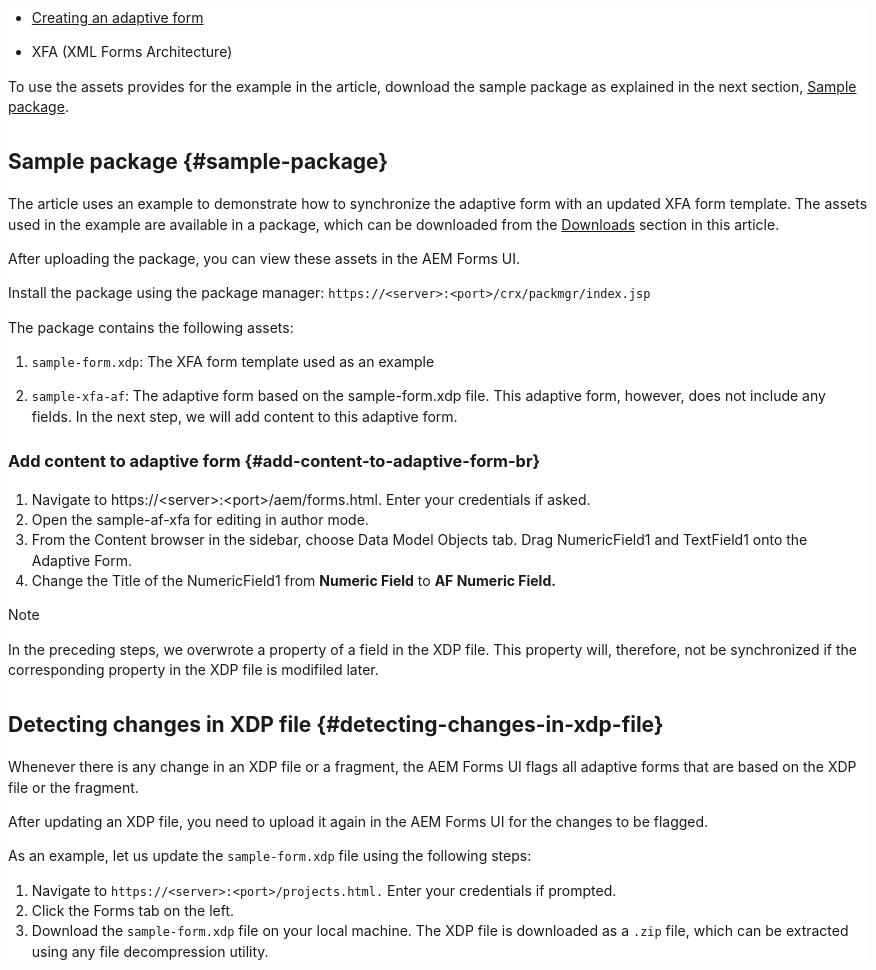 * [Creating an adaptive form](../../forms/using/creating-adaptive-form.md)

* XFA (XML Forms Architecture)

To use the assets provides for the example in the article, download the sample package as explained in the next section, [Sample package](../../forms/using/synchronizing-adaptive-forms-xfa.md#p-sample-package-p).

## Sample package {#sample-package}

The article uses an example to demonstrate how to synchronize the adaptive form with an updated XFA form template. The assets used in the example are available in a package, which can be downloaded from the [Downloads](../../forms/using/synchronizing-adaptive-forms-xfa.md#p-downloads-p) section in this article.

After uploading the package, you can view these assets in the AEM Forms UI.

Install the package using the package manager: `https://<server>:<port>/crx/packmgr/index.jsp`

The package contains the following assets:

1. `sample-form.xdp`: The XFA form template used as an example

1. `sample-xfa-af`: The adaptive form based on the sample-form.xdp file. This adaptive form, however, does not include any fields. In the next step, we will add content to this adaptive form.

### Add content to adaptive form {#add-content-to-adaptive-form-br}

1. Navigate to https://&lt;server&gt;:&lt;port&gt;/aem/forms.html. Enter your credentials if asked.
1. Open the sample-af-xfa for editing in author mode.
1. From the Content browser in the sidebar, choose Data Model Objects tab. Drag NumericField1 and TextField1 onto the Adaptive Form.
1. Change the Title of the NumericField1 from **Numeric Field** to **AF Numeric Field.**

>[!NOTE]
>
>In the preceding steps, we overwrote a property of a field in the XDP file. This property will, therefore, not be synchronized if the corresponding property in the XDP file is modifiled later.

## Detecting changes in XDP file {#detecting-changes-in-xdp-file}

Whenever there is any change in an XDP file or a fragment, the AEM Forms UI flags all adaptive forms that are based on the XDP file or the fragment.

After updating an XDP file, you need to upload it again in the AEM Forms UI for the changes to be flagged.

As an example, let us update the `sample-form.xdp` file using the following steps:

1. Navigate to `https://<server>:<port>/projects.html.` Enter your credentials if prompted.
1. Click the Forms tab on the left.
1. Download the `sample-form.xdp` file on your local machine. The XDP file is downloaded as a `.zip` file, which can be extracted using any file decompression utility.

